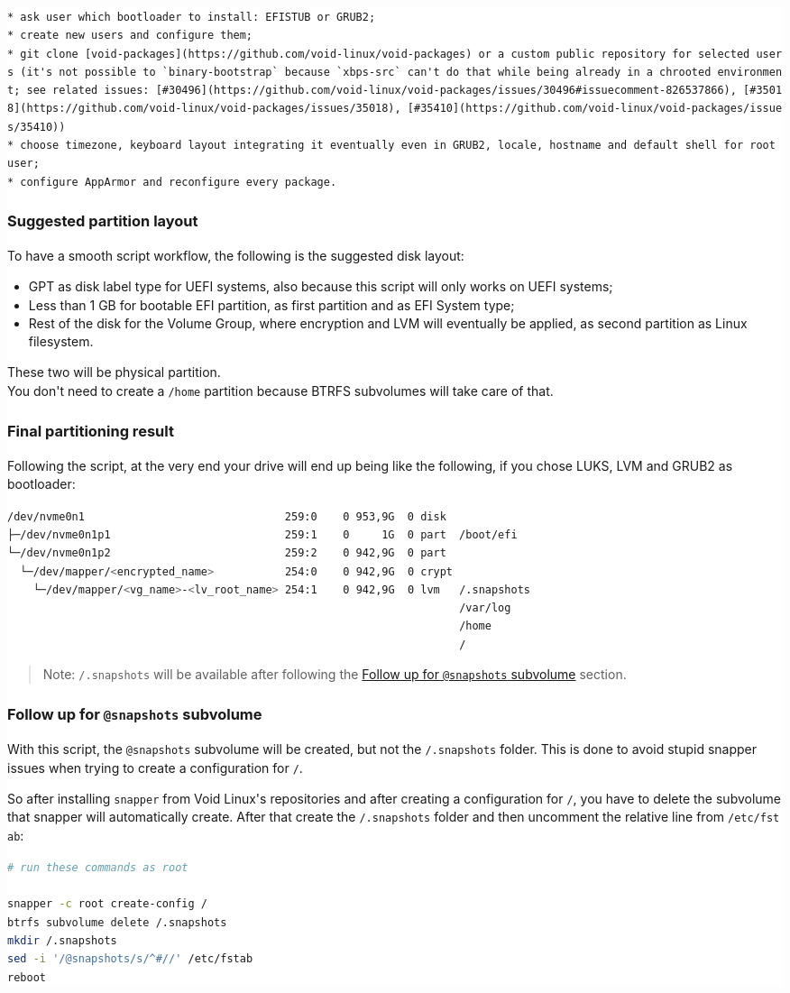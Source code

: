     * ask user which bootloader to install: EFISTUB or GRUB2;
    * create new users and configure them;
    * git clone [void-packages](https://github.com/void-linux/void-packages) or a custom public repository for selected users (it's not possible to `binary-bootstrap` because `xbps-src` can't do that while being already in a chrooted environment; see related issues: [#30496](https://github.com/void-linux/void-packages/issues/30496#issuecomment-826537866), [#35018](https://github.com/void-linux/void-packages/issues/35018), [#35410](https://github.com/void-linux/void-packages/issues/35410))
    * choose timezone, keyboard layout integrating it eventually even in GRUB2, locale, hostname and default shell for root user;
    * configure AppArmor and reconfigure every package.

### Suggested partition layout

To have a smooth script workflow, the following is the suggested disk layout:

- GPT as disk label type for UEFI systems, also because this script will only works on UEFI systems;
- Less than 1 GB for bootable EFI partition, as first partition and as EFI System type;
- Rest of the disk for the Volume Group, where encryption and LVM will eventually be applied, as second partition as Linux filesystem.

These two will be physical partition.  
You don't need to create a `/home` partition because BTRFS subvolumes will take care of that.

### Final partitioning result

Following the script, at the very end your drive will end up being like the following, if you chose LUKS, LVM and GRUB2 as bootloader:

``` bash
/dev/nvme0n1                               259:0    0 953,9G  0 disk  
├─/dev/nvme0n1p1                           259:1    0     1G  0 part  /boot/efi
└─/dev/nvme0n1p2                           259:2    0 942,9G  0 part  
  └─/dev/mapper/<encrypted_name>           254:0    0 942,9G  0 crypt 
    └─/dev/mapper/<vg_name>-<lv_root_name> 254:1    0 942,9G  0 lvm   /.snapshots
                                                                      /var/log
                                                                      /home
                                                                      /
```

> Note: `/.snapshots` will be available after following the [Follow up for `@snapshots` subvolume](#follow-up-for-snapshots-subvolume) section.

### Follow up for `@snapshots` subvolume

With this script, the `@snapshots` subvolume will be created, but not the `/.snapshots` folder. This is done to avoid stupid snapper issues when trying to create a configuration for `/`.

So after installing `snapper` from Void Linux's repositories and after creating a configuration for `/`, you have to delete the subvolume that snapper will automatically create. After that create the `/.snapshots` folder and then uncomment the relative line from `/etc/fstab`:

``` bash
# run these commands as root

snapper -c root create-config /
btrfs subvolume delete /.snapshots
mkdir /.snapshots
sed -i '/@snapshots/s/^#//' /etc/fstab
reboot
```
